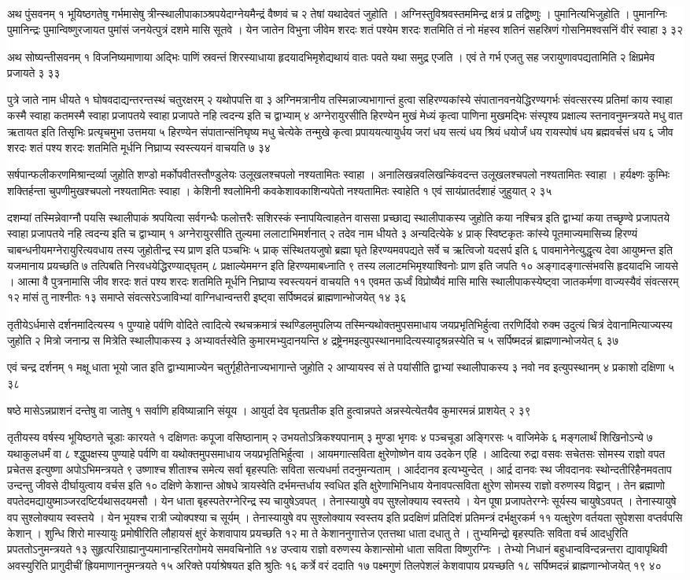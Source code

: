 अथ पुंसवनम् १ भूयिष्ठगतेषु गर्भमासेषु त्रीन्स्थालीपाकाञ्श्रपयेदाग्नेयमैन्द्रं वैष्णवं च २ तेषां यथादेवतं जुहोति । अग्निस्तुविश्रवस्तममिन्द्र क्षत्रं प्र तद्विष्णुः । पुमानित्यभिजुहोति । पुमानग्निः पुमानिन्द्रः पुमान्विष्णुरजायत पुमांसं जनयेत्पुत्रं दशमे मासि सूतवे । येन जातेन विभुना जीवेम शरदः शतं पश्येम शरदः शतमिति तं नो मंहस्व शतिनं सहस्रिणं गोसनिमश्वसनिं वीरं स्वाहा ३ ३२  

अथ सोष्यन्तीसवनम् १ विजनिष्यमाणाया अद्भिः पाणिं स्रवन्तं शिरस्याधाया हृदयादभिमृशेद्यथायं वातः पवते यथा समुद्र एजति । एवं ते गर्भ एजतु सह जरायुणावपद्यतामिति २ क्षिप्रमेव प्रजायते ३ ३३  

पुत्रे जाते नाम धीयते १ घोषवदाद्यन्तरन्तस्थं चतुरक्षरम् २ यथोपपत्ति वा ३ अग्निमत्रानीय तस्मिन्नाज्यभागान्तं हुत्वा सहिरण्यकांस्ये संपातानवनयेद्धिरण्यगर्भः संवत्सरस्य प्रतिमां काय स्वाहा कस्मै स्वाहा कतमस्मै स्वाहा प्रजापतये स्वाहा प्रजापते नहि त्वदन्य इति च द्वाभ्याम् ४ अग्नेरायुरसीति हिरण्येन मुखं मेध्यं कृत्वा पाणिना मुखमद्भिः संस्पृश्य प्रक्षाल्य स्तनावनुमन्त्रयते मधु वात ऋतायत इति तिसृभिः प्रत्यृचमुभा उत्तमया ५ हिरण्येन संपातान्संनिघृष्य मधु चेत्येके तन्मुखे कृत्वा प्रपाययत्यायुर्धय जरां धय सत्यं धय श्रियं धयोर्जं धय रायस्पोषं धय ब्रह्मवर्चसं धय ६ जीव शरदः शतं पश्य शरदः शतमिति मूर्धनि निघ्राप्य स्वस्त्ययनं वाचयति ७ ३४  

सर्षपान्फलीकरणमिश्रान्दर्व्या जुहोति शण्डो मर्कोपवीतस्तौण्डुलेयः उलूखलश्चपलो नश्यतामितः स्वाहा । अनालिखन्नवलिखन्किंवदन्त उलूखलश्चपलो नश्यतामितः स्वाहा । हर्यक्ष्णः कुम्भिः शक्तिर्हन्ता चुपणीमुखश्चपलो नश्यतामितः स्वाहा । केशिनी श्वलोमिनी कवकेशावकाशिन्यपेतो नश्यतामितः स्वाहेति १ एवं सायंप्रातर्दशाहं जुहुयात् २ ३५  

दशम्यां तस्मिन्नेवाग्नौ पयसि स्थालीपाकं श्रपयित्वा सर्वगन्धैः फलोत्तरैः सशिरस्कं स्नापयित्वाहतेन वाससा प्रच्छाद्य स्थालीपाकस्य जुहोति कया नश्चित्र इति द्वाभ्यां कया तच्छृण्वे प्रजापतये स्वाहा प्रजापतये नहि त्वदन्य इति च द्वाभ्याम् १ अग्नेरायुरसीति तुल्यमा ललाटाभिमर्शनात् २ तदेव नाम धीयते ३ अन्यदित्येके ४ प्राक् स्विष्टकृतः कांस्ये पूतमाज्यमासिच्य हिरण्यं चाबन्धनीयमग्नेरायुरित्यवधाय तस्य जुहोतीन्द्र स्य प्राण इति पञ्चभिः ५ प्राक् संस्थितयजुषो ब्रह्मा घृते हिरण्यमवपद्यते सर्वे च ऋत्विजो यदसर्प इति ६ पावमानेनेत्युद्धृत्य देवा आयुष्मन्त इति यजमानाय प्रयच्छति ७ तत्पिबति निरवधयेद्धिरण्याद्घृतम् ८ प्रक्षाल्येममग्न इति हिरण्यमाबध्नाति ९ तस्य ललाटमभिमृश्याश्विनोः प्राण इति जपति १० अङ्गादङ्गात्संभवसि हृदयादभि जायसे । आत्मा वै पुत्रनामासि जीव शरदः शतं पश्य शरदः शतमिति मूर्धनि निघ्राप्य स्वस्त्ययनं वाचयति ११ एवमत ऊर्ध्वं विप्रोष्यैवं मासि मासि स्थालीपाकस्येष्ट्वा जातकर्मणा वाज्यस्यैवं संवत्सरम् १२ मांसं तु नाश्नीतः १३ समाप्ते संवत्सरेऽजाविभ्यां वाग्निधान्वन्तरी इष्ट्वा सर्पिष्मदन्नं ब्राह्मणान्भोजयेत् १४ ३६  

तृतीयेऽर्धमासे दर्शनमादित्यस्य १ पुण्याहे पर्वणि वोदिते त्वादित्ये रथचक्रमात्रं स्थण्डिलमुपलिप्य तस्मिन्यथोक्तमुपसमाधाय जयप्रभृतिभिर्हुत्वा तरणिर्दिवो रुक्म उदुत्यं चित्रं देवानामित्याज्यस्य जुहोति २ मित्रो जनान्प्र स मित्रेति स्थालीपाकस्य ३ अभ्यावर्तस्वेति कुमारमभ्युदानयन्ति ४ द्रष्ट्रेनमइत्युपस्थानमादित्यस्यादृश्रन्नस्येति च ५ सर्पिष्मदन्नं ब्राह्मणान्भोजयेत् ६ ३७  

एवं चन्द्र दर्शनम् १ मक्षू धाता भूयो जात इति द्वाभ्यामाज्येन चतुर्गृहीतेनाज्यभागान्ते जुहोति २ आप्यायस्व सं ते पयांसीति द्वाभ्यां स्थालीपाकस्य ३ नवो नव इत्युपस्थानम् ४ प्रकाशो दक्षिणा ५ ३८  

षष्ठे मासेऽन्नप्राशनं दन्तेषु वा जातेषु १ सर्वाणि हविष्यान्नानि संयूय । आयुर्दा देव घृतप्रतीक इति हुत्वान्नपते अन्नस्येत्येतयैव कुमारमन्नं प्राशयेत् २ ३९  

तृतीयस्य वर्षस्य भूयिष्ठगते चूडाः कारयते १ दक्षिणतः कपूजा वसिष्ठानाम् २ उभयतोऽत्रिकश्यपानाम् ३ मुण्डा भृगवः ४ पञ्चचूडा अङ्गिरसः ५ वाजिमेके ६ मङ्गलार्थं शिखिनोऽन्ये ७ यथाकुलधर्मं वा ८ श्द्धुपक्षस्य पुण्याहे पर्वणि वा यथोक्तमुपसमाधाय जयप्रभृतिभिर्हुत्वा । आयमगात्सविता क्षुरेणोष्णेन वाय उदकेन एहि । आदित्या रुद्रा वसवः सचेतसः सोमस्य राज्ञो वपत प्रचेतस इत्युष्णा अपोऽभिमन्त्रयते ९ उष्णाश्च शीताश्च समेत्य सर्वा बृहस्पतिः सविता सत्यधर्मा तदनुमन्यताम् । आर्ददानव इत्यभ्युन्देत् । आर्द्र दानवः स्थ जीवदानवः स्थोन्दतीरिहैनमवताप उन्दन्तु जीवसे दीर्घायुत्वाय वर्चस इति १० दक्षिणे केशान्त ओषधे त्रायस्वेति दर्भमन्तर्धाय स्वधित इति क्षुरेणाभिनिधाय येनावपत्सविता क्षुरेण सोमस्य राज्ञो वरुणस्य विद्वान् । तेन ब्रह्माणो वपतेदमद्यायुष्माञ्जरदष्टिर्यथासदयमसौ । येन धाता बृहस्पतेरग्नेरिन्द्र स्य चायुषेऽवपत् । तेनास्यायुषे वप सुश्लोक्याय स्वस्तये । येन पूषा प्रजापतेरग्नेः सूर्यस्य चायुषेऽवपत् । तेनास्यायुषे वप सुश्लोक्याय स्वस्तये । येन भूयश्च रात्री ज्योक्पश्या च सूर्यम् । तेनास्यायुषे वप सुश्लोक्याय स्वस्तय इति प्रदक्षिणं प्रतिदिशं प्रतिमन्त्रं दर्भक्षुरकर्म ११ यत्क्षुरेण वर्तयता सुपेशसा वप्तर्वपसि केशान् । शुन्धि शिरो मास्यायुः प्रमोषीरिति लौहायसं क्षुरं केशवापाय प्रयच्छति १२ मा ते केशाननुगात्तेज एतत्तथा धाता दधातु ते । तुभ्यमिन्द्रो बृहस्पतिः सविता वर्च आदधुरिति प्रपततोऽनुमन्त्रयते १३ सुहृत्परिग्राह्यानुप्यमानान्हरितगोमये समवचिनोति १४ उप्त्वाय राज्ञो वरुणस्य केशान्सोमो धाता सविता विष्णुरग्निः । तेभ्यो निधानं बहुधान्वविन्दन्नन्तरा द्यावापृथिवी अवस्युरिति प्रागुदीचीं ह्रियमाणाननुमन्त्रयते १५ अरिक्ते पर्याश्रेषयत इति श्रुतिः १६ कर्त्रे वरं ददाति १७ पक्ष्मगुणं तिलपेशलं केशवापाय प्रयच्छति १८ सर्पिष्मदन्नं ब्राह्मणान्भोजयेत् १९ ४०  
